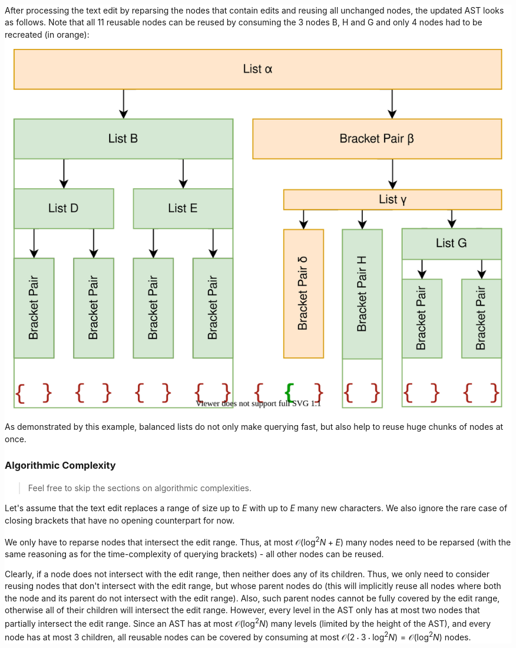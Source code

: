 After processing the text edit by reparsing the nodes that contain edits and reusing all unchanged nodes, the updated AST looks as follows. Note that all 11 reusable nodes can be reused by consuming the 3 nodes B, H and G and only 4 nodes had to be recreated (in orange):

![Updated AST](./long-lists-tree-reuse2.dio.svg)

As demonstrated by this example, balanced lists do not only make querying fast, but also help to reuse huge chunks of nodes at once.

### Algorithmic Complexity

> Feel free to skip the sections on algorithmic complexities.

Let's assume that the text edit replaces a range of size up to $E$ with up to $E$ many new characters. We also ignore the rare case of closing brackets that have no opening counterpart for now.

We only have to reparse nodes that intersect the edit range. Thus, at most $\mathcal{O}(\mathrm{log}^2 N + E)$ many nodes need to be reparsed (with the same reasoning as for the time-complexity of querying brackets) - all other nodes can be reused.

Clearly, if a node does not intersect with the edit range, then neither does any of its children. Thus, we only need to consider reusing nodes that don't intersect with the edit range, but whose parent nodes do (this will implicitly reuse all nodes where both the node and its parent do not intersect with the edit range). Also, such parent nodes cannot be fully covered by the edit range, otherwise all of their children will intersect the edit range. However, every level in the AST only has at most two nodes that partially intersect the edit range. Since an AST has at most $\mathcal{O}(\mathrm{log}^2 N)$ many levels (limited by the height of the AST), and every node has at most 3 children, all reusable nodes can be covered by consuming at most $\mathcal{O}(2 \cdot 3 \cdot \mathrm{log}^2 N) = \mathcal{O}(\mathrm{log}^2 N)$ nodes.
